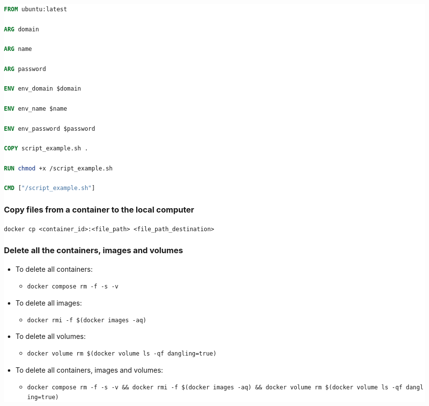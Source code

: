 ```Dockerfile
FROM ubuntu:latest

ARG domain

ARG name

ARG password

ENV env_domain $domain

ENV env_name $name

ENV env_password $password

COPY script_example.sh .

RUN chmod +x /script_example.sh

CMD ["/script_example.sh"]
```



### Copy files from a container to the local computer

```
docker cp <container_id>:<file_path> <file_path_destination>
```



### Delete all the containers, images and volumes

* To delete all containers:
  * ```
    docker compose rm -f -s -v
    ```

* To delete all images:
  * ```
    docker rmi -f $(docker images -aq)
    ```

* To delete all volumes:
  * ```
    docker volume rm $(docker volume ls -qf dangling=true)
    ```

* To delete all containers, images and volumes:
  * ```
    docker compose rm -f -s -v && docker rmi -f $(docker images -aq) && docker volume rm $(docker volume ls -qf dangling=true)
    ```

